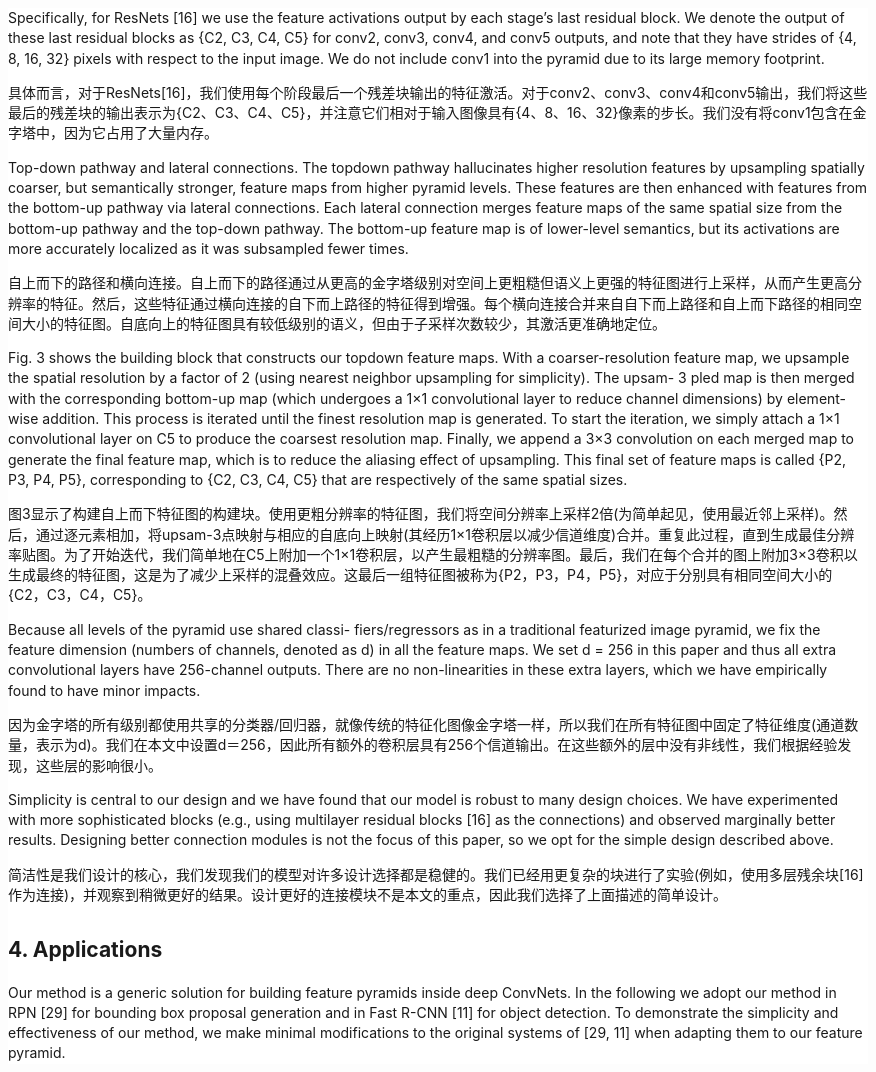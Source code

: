 Specifically, for ResNets [16] we use the feature activations output by each stage’s last residual block. We denote the output of these last residual blocks as {C2, C3, C4, C5} for conv2, conv3, conv4, and conv5 outputs, and note that they have strides of {4, 8, 16, 32} pixels with respect to the input image. We do not include conv1 into the pyramid due to its large memory footprint.

具体而言，对于ResNets[16]，我们使用每个阶段最后一个残差块输出的特征激活。对于conv2、conv3、conv4和conv5输出，我们将这些最后的残差块的输出表示为{C2、C3、C4、C5}，并注意它们相对于输入图像具有{4、8、16、32}像素的步长。我们没有将conv1包含在金字塔中，因为它占用了大量内存。

Top-down pathway and lateral connections. The topdown pathway hallucinates higher resolution features by upsampling spatially coarser, but semantically stronger, feature maps from higher pyramid levels. These features are then enhanced with features from the bottom-up pathway via lateral connections. Each lateral connection merges feature maps of the same spatial size from the bottom-up pathway and the top-down pathway. The bottom-up feature map is of lower-level semantics, but its activations are more accurately localized as it was subsampled fewer times.

自上而下的路径和横向连接。自上而下的路径通过从更高的金字塔级别对空间上更粗糙但语义上更强的特征图进行上采样，从而产生更高分辨率的特征。然后，这些特征通过横向连接的自下而上路径的特征得到增强。每个横向连接合并来自自下而上路径和自上而下路径的相同空间大小的特征图。自底向上的特征图具有较低级别的语义，但由于子采样次数较少，其激活更准确地定位。

Fig. 3 shows the building block that constructs our topdown feature maps. With a coarser-resolution feature map, we upsample the spatial resolution by a factor of 2 (using nearest neighbor upsampling for simplicity). The upsam- 3 pled map is then merged with the corresponding bottom-up map (which undergoes a 1×1 convolutional layer to reduce channel dimensions) by element-wise addition. This process is iterated until the finest resolution map is generated. To start the iteration, we simply attach a 1×1 convolutional layer on C5 to produce the coarsest resolution map. Finally, we append a 3×3 convolution on each merged map to generate the final feature map, which is to reduce the aliasing effect of upsampling. This final set of feature maps is called {P2, P3, P4, P5}, corresponding to {C2, C3, C4, C5} that are respectively of the same spatial sizes.

图3显示了构建自上而下特征图的构建块。使用更粗分辨率的特征图，我们将空间分辨率上采样2倍(为简单起见，使用最近邻上采样)。然后，通过逐元素相加，将upsam-3点映射与相应的自底向上映射(其经历1×1卷积层以减少信道维度)合并。重复此过程，直到生成最佳分辨率贴图。为了开始迭代，我们简单地在C5上附加一个1×1卷积层，以产生最粗糙的分辨率图。最后，我们在每个合并的图上附加3×3卷积以生成最终的特征图，这是为了减少上采样的混叠效应。这最后一组特征图被称为{P2，P3，P4，P5}，对应于分别具有相同空间大小的{C2，C3，C4，C5}。

Because all levels of the pyramid use shared classi- fiers/regressors as in a traditional featurized image pyramid, we fix the feature dimension (numbers of channels, denoted as d) in all the feature maps. We set d = 256 in this paper and thus all extra convolutional layers have 256-channel outputs. There are no non-linearities in these extra layers, which we have empirically found to have minor impacts.

因为金字塔的所有级别都使用共享的分类器/回归器，就像传统的特征化图像金字塔一样，所以我们在所有特征图中固定了特征维度(通道数量，表示为d)。我们在本文中设置d＝256，因此所有额外的卷积层具有256个信道输出。在这些额外的层中没有非线性，我们根据经验发现，这些层的影响很小。

Simplicity is central to our design and we have found that our model is robust to many design choices. We have experimented with more sophisticated blocks (e.g., using multilayer residual blocks [16] as the connections) and observed marginally better results. Designing better connection modules is not the focus of this paper, so we opt for the simple design described above.

简洁性是我们设计的核心，我们发现我们的模型对许多设计选择都是稳健的。我们已经用更复杂的块进行了实验(例如，使用多层残余块[16]作为连接)，并观察到稍微更好的结果。设计更好的连接模块不是本文的重点，因此我们选择了上面描述的简单设计。

## 4. Applications
Our method is a generic solution for building feature pyramids inside deep ConvNets. In the following we adopt our method in RPN [29] for bounding box proposal generation and in Fast R-CNN [11] for object detection. To demonstrate the simplicity and effectiveness of our method, we make minimal modifications to the original systems of [29, 11] when adapting them to our feature pyramid.
